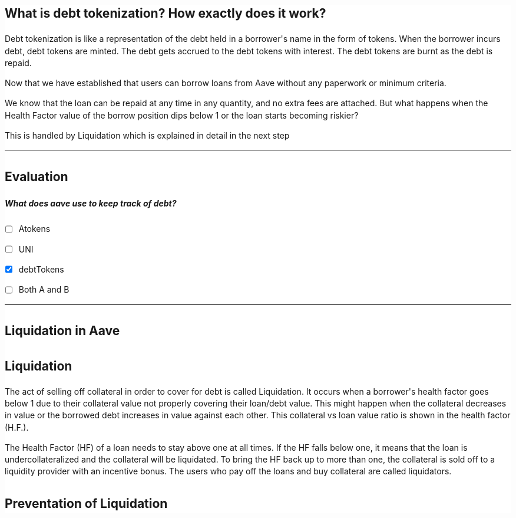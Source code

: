 ## What is debt tokenization? How exactly does it work?

Debt tokenization is like a representation of the debt held in a borrower's name in the form of tokens. When the borrower incurs debt, debt tokens are minted. The debt gets accrued to the debt tokens with interest. The debt tokens are burnt as the debt is repaid.

Now that we have established that users can borrow loans from Aave without any paperwork or minimum criteria.

We know that the loan can be repaid at any time in any quantity, and no extra fees are attached. But what happens when the Health Factor value of the borrow position dips below 1 or the loan starts becoming riskier?

This is handled by Liquidation which is explained in detail in the next step


    


---
## Evaluation





##### What does aave use to keep track of debt?  
     
- [ ]  Atokens
- [ ]  UNI
- [x]  debtTokens
- [ ]  Both A and B

    


---
## Liquidation in Aave

## Liquidation
The act of selling off collateral in order to cover for debt is called Liquidation. 
It occurs when a borrower's health factor goes below 1 due to their collateral value not properly covering their 
loan/debt value. This might happen when the collateral decreases in value or the borrowed debt increases in value 
against each other. This collateral vs loan value ratio is shown in the health factor (H.F.).

The Health Factor (HF) of a loan needs to stay above one at all times. If the HF falls below one, it means that 
the loan is undercollateralized and the collateral will be liquidated. To bring the HF back up to more than one, 
the collateral is sold off to a liquidity provider with an incentive bonus. The users who pay off the loans and 
buy collateral are called liquidators.

## Preventation of Liquidation
